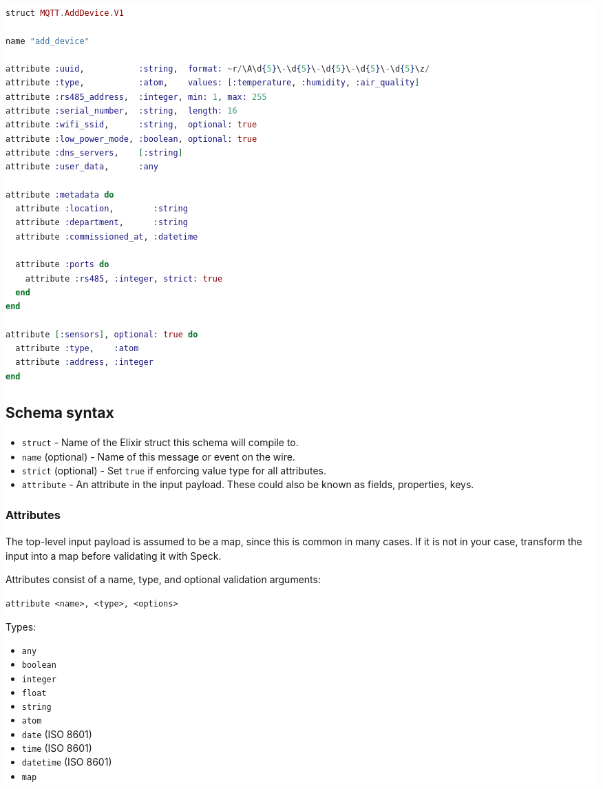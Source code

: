 ```elixir
struct MQTT.AddDevice.V1

name "add_device"

attribute :uuid,           :string,  format: ~r/\A\d{5}\-\d{5}\-\d{5}\-\d{5}\-\d{5}\z/
attribute :type,           :atom,    values: [:temperature, :humidity, :air_quality]
attribute :rs485_address,  :integer, min: 1, max: 255
attribute :serial_number,  :string,  length: 16
attribute :wifi_ssid,      :string,  optional: true
attribute :low_power_mode, :boolean, optional: true
attribute :dns_servers,    [:string]
attribute :user_data,      :any

attribute :metadata do
  attribute :location,        :string
  attribute :department,      :string
  attribute :commissioned_at, :datetime

  attribute :ports do
    attribute :rs485, :integer, strict: true
  end
end

attribute [:sensors], optional: true do
  attribute :type,    :atom
  attribute :address, :integer
end
```

## Schema syntax

- `struct` - Name of the Elixir struct this schema will compile to.
- `name` (optional) - Name of this message or event on the wire.
- `strict` (optional) - Set `true` if enforcing value type for all attributes.
- `attribute` - An attribute in the input payload. These could also be known as fields, properties, keys.

### Attributes

The top-level input payload is assumed to be a map, since this is common in many cases. If it is not in your case, transform the input into a map before validating it with Speck.

Attributes consist of a name, type, and optional validation arguments:

```text
attribute <name>, <type>, <options>
```

Types:
- `any`
- `boolean`
- `integer`
- `float`
- `string`
- `atom`
- `date` (ISO 8601)
- `time` (ISO 8601)
- `datetime` (ISO 8601)
- `map`
